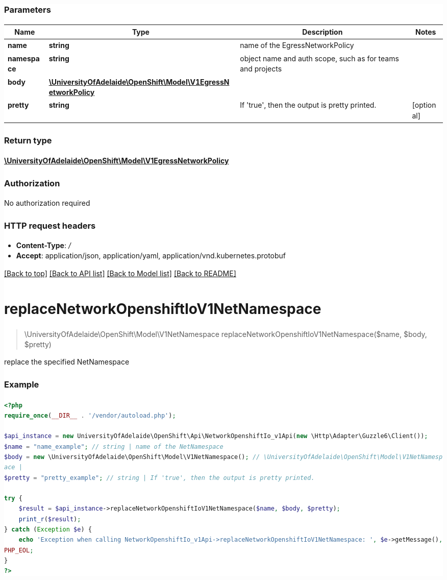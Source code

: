 ### Parameters

Name | Type | Description  | Notes
------------- | ------------- | ------------- | -------------
 **name** | **string**| name of the EgressNetworkPolicy |
 **namespace** | **string**| object name and auth scope, such as for teams and projects |
 **body** | [**\UniversityOfAdelaide\OpenShift\Model\V1EgressNetworkPolicy**](../Model/\UniversityOfAdelaide\OpenShift\Model\V1EgressNetworkPolicy.md)|  |
 **pretty** | **string**| If &#39;true&#39;, then the output is pretty printed. | [optional]

### Return type

[**\UniversityOfAdelaide\OpenShift\Model\V1EgressNetworkPolicy**](../Model/V1EgressNetworkPolicy.md)

### Authorization

No authorization required

### HTTP request headers

 - **Content-Type**: */*
 - **Accept**: application/json, application/yaml, application/vnd.kubernetes.protobuf

[[Back to top]](#) [[Back to API list]](../../README.md#documentation-for-api-endpoints) [[Back to Model list]](../../README.md#documentation-for-models) [[Back to README]](../../README.md)

# **replaceNetworkOpenshiftIoV1NetNamespace**
> \UniversityOfAdelaide\OpenShift\Model\V1NetNamespace replaceNetworkOpenshiftIoV1NetNamespace($name, $body, $pretty)



replace the specified NetNamespace

### Example
```php
<?php
require_once(__DIR__ . '/vendor/autoload.php');

$api_instance = new UniversityOfAdelaide\OpenShift\Api\NetworkOpenshiftIo_v1Api(new \Http\Adapter\Guzzle6\Client());
$name = "name_example"; // string | name of the NetNamespace
$body = new \UniversityOfAdelaide\OpenShift\Model\V1NetNamespace(); // \UniversityOfAdelaide\OpenShift\Model\V1NetNamespace | 
$pretty = "pretty_example"; // string | If 'true', then the output is pretty printed.

try {
    $result = $api_instance->replaceNetworkOpenshiftIoV1NetNamespace($name, $body, $pretty);
    print_r($result);
} catch (Exception $e) {
    echo 'Exception when calling NetworkOpenshiftIo_v1Api->replaceNetworkOpenshiftIoV1NetNamespace: ', $e->getMessage(), PHP_EOL;
}
?>
```

